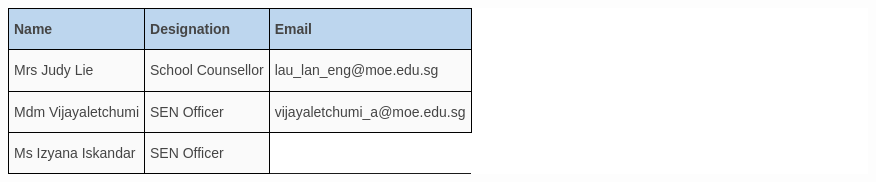 <table style="border-collapse:collapse;border-spacing:0" class="tg">
<thead>
<tr>
<th style="background-color:#BDD6EE;border-color:black;border-style:solid;border-width:1px;color:#454545;font-family:Arial, sans-serif;font-size:14px;font-weight:bold;overflow:hidden;padding:10px 5px;text-align:left;vertical-align:top;word-break:normal">Name
</th>
<th style="background-color:#BDD6EE;border-color:black;border-style:solid;border-width:1px;color:#454545;font-family:Arial, sans-serif;font-size:14px;font-weight:bold;overflow:hidden;padding:10px 5px;text-align:left;vertical-align:top;word-break:normal">Designation
</th>
<th style="background-color:#BDD6EE;border-color:black;border-style:solid;border-width:1px;color:#454545;font-family:Arial, sans-serif;font-size:14px;font-weight:bold;overflow:hidden;padding:10px 5px;text-align:left;vertical-align:top;word-break:normal">Email
</th>
</tr>
</thead>
<tbody>
<tr>
<td style="background-color:#FAFAFA;border-color:black;border-style:solid;border-width:1px;color:#454545;font-family:Arial, sans-serif;font-size:14px;overflow:hidden;padding:10px 5px;text-align:left;vertical-align:top;word-break:normal">
<span style="color:#454545">Mrs Judy Lie</span>
</td>
<td style="background-color:#FAFAFA;border-color:black;border-style:solid;border-width:1px;color:#454545;font-family:Arial, sans-serif;font-size:14px;overflow:hidden;padding:10px 5px;text-align:left;vertical-align:top;word-break:normal">
<span style="color:#454545">School Counsellor</span>
</td>
<td style="background-color:#FAFAFA;border-color:black;border-style:solid;border-width:1px;color:#454545;font-family:Arial, sans-serif;font-size:14px;overflow:hidden;padding:10px 5px;text-align:left;vertical-align:top;word-break:normal">
<span style="color:#454545">lau_lan_eng@moe.edu.sg</span>
</td>
</tr>
<tr>
<td style="background-color:#FAFAFA;border-color:black;border-style:solid;border-width:1px;color:#454545;font-family:Arial, sans-serif;font-size:14px;overflow:hidden;padding:10px 5px;text-align:left;vertical-align:top;word-break:normal">
<span style="color:#454545">Mdm Vijayaletchumi</span>
</td>
<td style="background-color:#FAFAFA;border-color:black;border-style:solid;border-width:1px;color:#454545;font-family:Arial, sans-serif;font-size:14px;overflow:hidden;padding:10px 5px;text-align:left;vertical-align:top;word-break:normal">
<span style="color:#454545">SEN Officer</span>
</td>
<td style="background-color:#FAFAFA;border-color:black;border-style:solid;border-width:1px;color:#454545;font-family:Arial, sans-serif;font-size:14px;overflow:hidden;padding:10px 5px;text-align:left;vertical-align:top;word-break:normal">
<span style="color:#454545">vijayaletchumi_a@moe.edu.sg</span>
</td>
</tr>
<tr>
<td style="background-color:#FAFAFA;border-color:black;border-style:solid;border-width:1px;color:#454545;font-family:Arial, sans-serif;font-size:14px;overflow:hidden;padding:10px 5px;text-align:left;vertical-align:top;word-break:normal">
<span style="color:#454545">Ms Izyana Iskandar</span>
</td>
<td style="background-color:#FAFAFA;border-color:black;border-style:solid;border-width:1px;color:#454545;font-family:Arial, sans-serif;font-size:14px;overflow:hidden;padding:10px 5px;text-align:left;vertical-align:top;word-break:normal">
<span style="color:#454545">SEN Officer</span>
</td>